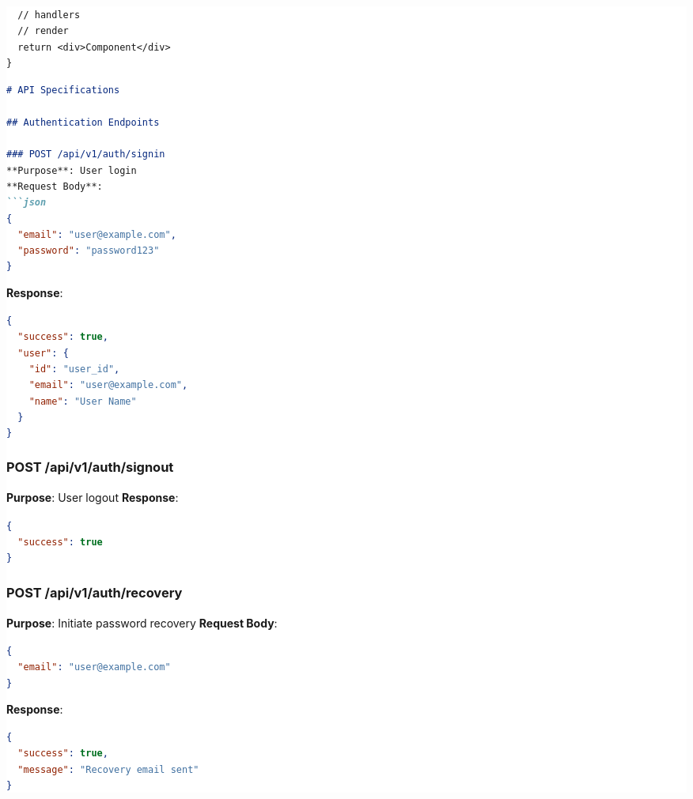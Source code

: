 ```
  // handlers
  // render
  return <div>Component</div>
}
```

```plaintext:dashboard-boilerplate/Project/02-TECHNICAL-SPECIFICATIONS/api-specifications.md
# API Specifications

## Authentication Endpoints

### POST /api/v1/auth/signin
**Purpose**: User login
**Request Body**:
```json
{
  "email": "user@example.com",
  "password": "password123"
}
```
**Response**:
```json
{
  "success": true,
  "user": {
    "id": "user_id",
    "email": "user@example.com",
    "name": "User Name"
  }
}
```

### POST /api/v1/auth/signout
**Purpose**: User logout
**Response**:
```json
{
  "success": true
}
```

### POST /api/v1/auth/recovery
**Purpose**: Initiate password recovery
**Request Body**:
```json
{
  "email": "user@example.com"
}
```
**Response**:
```json
{
  "success": true,
  "message": "Recovery email sent"
}
```
